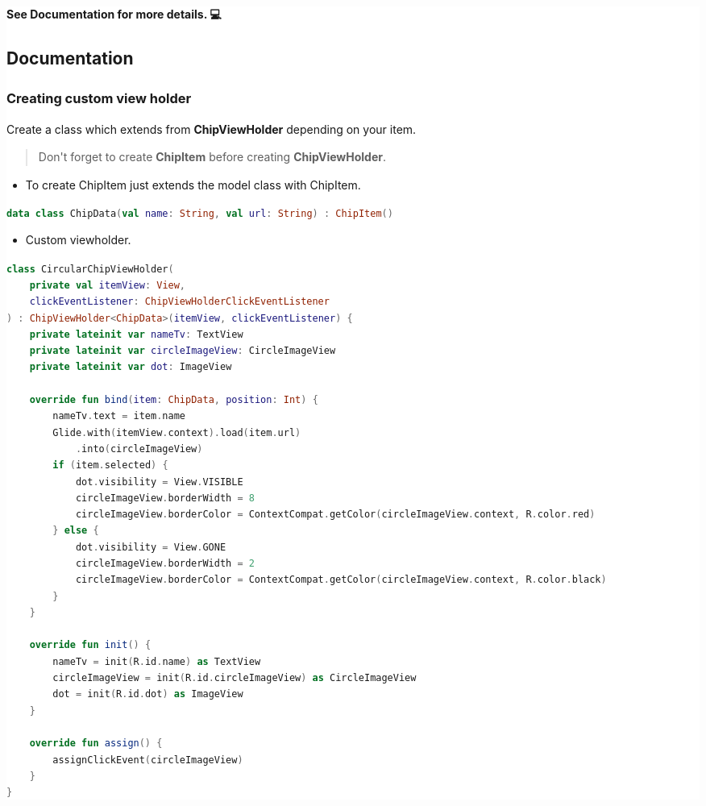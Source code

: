 **See Documentation for more details. 💻**

## Documentation

### Creating custom view holder
Create a class which extends from **ChipViewHolder** depending on your item.
>  Don't forget to create **ChipItem** before creating **ChipViewHolder**.

* To create ChipItem just extends the model class with ChipItem.
```kotlin
data class ChipData(val name: String, val url: String) : ChipItem()
```
* Custom viewholder.

```kotlin
class CircularChipViewHolder(
    private val itemView: View,
    clickEventListener: ChipViewHolderClickEventListener
) : ChipViewHolder<ChipData>(itemView, clickEventListener) {
    private lateinit var nameTv: TextView
    private lateinit var circleImageView: CircleImageView
    private lateinit var dot: ImageView

    override fun bind(item: ChipData, position: Int) {
        nameTv.text = item.name
        Glide.with(itemView.context).load(item.url)
            .into(circleImageView)
        if (item.selected) {
            dot.visibility = View.VISIBLE
            circleImageView.borderWidth = 8
            circleImageView.borderColor = ContextCompat.getColor(circleImageView.context, R.color.red)
        } else {
            dot.visibility = View.GONE
            circleImageView.borderWidth = 2
            circleImageView.borderColor = ContextCompat.getColor(circleImageView.context, R.color.black)
        }
    }

    override fun init() {
        nameTv = init(R.id.name) as TextView
        circleImageView = init(R.id.circleImageView) as CircleImageView
        dot = init(R.id.dot) as ImageView
    }

    override fun assign() {
        assignClickEvent(circleImageView)
    }
}

```
